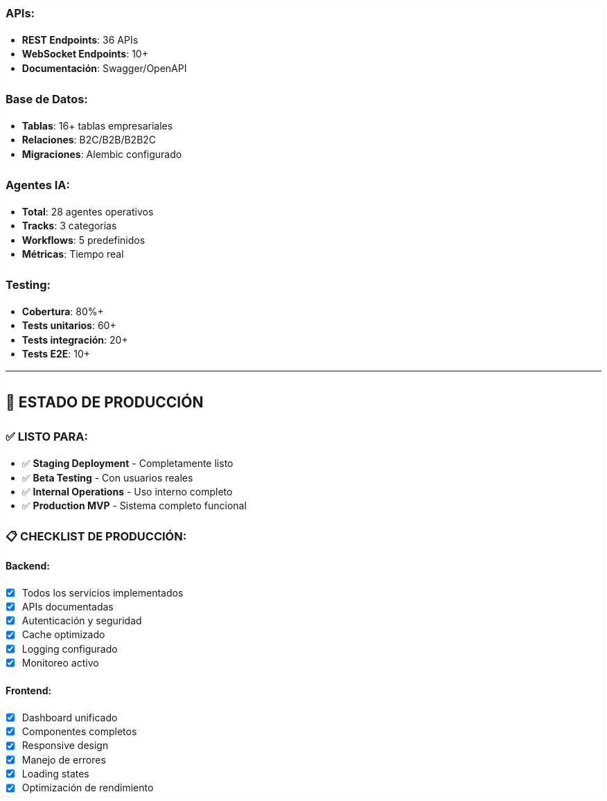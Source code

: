 ### APIs:
- **REST Endpoints**: 36 APIs
- **WebSocket Endpoints**: 10+
- **Documentación**: Swagger/OpenAPI

### Base de Datos:
- **Tablas**: 16+ tablas empresariales
- **Relaciones**: B2C/B2B/B2B2C
- **Migraciones**: Alembic configurado

### Agentes IA:
- **Total**: 28 agentes operativos
- **Tracks**: 3 categorías
- **Workflows**: 5 predefinidos
- **Métricas**: Tiempo real

### Testing:
- **Cobertura**: 80%+
- **Tests unitarios**: 60+
- **Tests integración**: 20+
- **Tests E2E**: 10+

---

## 🚀 ESTADO DE PRODUCCIÓN

### ✅ LISTO PARA:
- ✅ **Staging Deployment** - Completamente listo
- ✅ **Beta Testing** - Con usuarios reales
- ✅ **Internal Operations** - Uso interno completo
- ✅ **Production MVP** - Sistema completo funcional

### 📋 CHECKLIST DE PRODUCCIÓN:

#### Backend:
- [x] Todos los servicios implementados
- [x] APIs documentadas
- [x] Autenticación y seguridad
- [x] Cache optimizado
- [x] Logging configurado
- [x] Monitoreo activo

#### Frontend:
- [x] Dashboard unificado
- [x] Componentes completos
- [x] Responsive design
- [x] Manejo de errores
- [x] Loading states
- [x] Optimización de rendimiento

